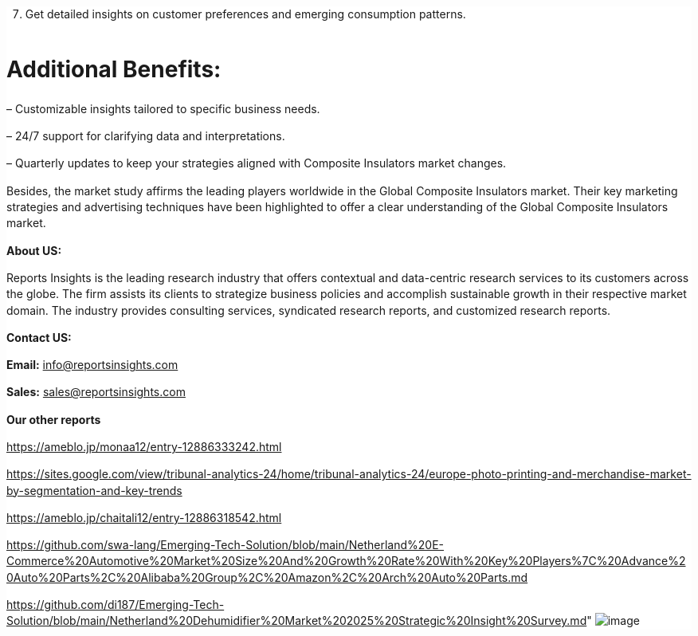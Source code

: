 7. Get detailed insights on customer preferences and emerging consumption patterns.

# <strong>Additional Benefits:</strong>

– Customizable insights tailored to specific business needs.

– 24/7 support for clarifying data and interpretations.

– Quarterly updates to keep your strategies aligned with Composite Insulators market changes.

Besides, the market study affirms the leading players worldwide in the Global Composite Insulators market. Their key marketing strategies and advertising techniques have been highlighted to offer a clear understanding of the Global Composite Insulators market.

<strong><strong>About US</strong>:</strong>

Reports Insights is the leading research industry that offers contextual and data-centric research services to its customers across the globe. The firm assists its clients to strategize business policies and accomplish sustainable growth in their respective market domain. The industry provides consulting services, syndicated research reports, and customized research reports.

<strong>Contact US:</strong>

<p class=><b>Email:</b> <a href=mailto:info@reportsinsights.com>info@reportsinsights.com</a></p>
<p class=><b>Sales:</b> <a href=mailto:sales@reportsinsights.com>sales@reportsinsights.com</a></p>

<strong>Our other reports</strong>

<a href=https://ameblo.jp/monaa12/entry-12886333242.html>https://ameblo.jp/monaa12/entry-12886333242.html</a>

<a href=https://sites.google.com/view/tribunal-analytics-24/home/tribunal-analytics-24/europe-photo-printing-and-merchandise-market-by-segmentation-and-key-trends>https://sites.google.com/view/tribunal-analytics-24/home/tribunal-analytics-24/europe-photo-printing-and-merchandise-market-by-segmentation-and-key-trends</a>

<a href=https://ameblo.jp/chaitali12/entry-12886318542.html>https://ameblo.jp/chaitali12/entry-12886318542.html</a>

<a href=https://github.com/swa-lang/Emerging-Tech-Solution/blob/main/Netherland%20E-Commerce%20Automotive%20Market%20Size%20And%20Growth%20Rate%20With%20Key%20Players%7C%20Advance%20Auto%20Parts%2C%20Alibaba%20Group%2C%20Amazon%2C%20Arch%20Auto%20Parts.md>https://github.com/swa-lang/Emerging-Tech-Solution/blob/main/Netherland%20E-Commerce%20Automotive%20Market%20Size%20And%20Growth%20Rate%20With%20Key%20Players%7C%20Advance%20Auto%20Parts%2C%20Alibaba%20Group%2C%20Amazon%2C%20Arch%20Auto%20Parts.md</a>

<a href=https://github.com/di187/Emerging-Tech-Solution/blob/main/Netherland%20Dehumidifier%20Market%202025%20Strategic%20Insight%20Survey.md>https://github.com/di187/Emerging-Tech-Solution/blob/main/Netherland%20Dehumidifier%20Market%202025%20Strategic%20Insight%20Survey.md</a>"
![image](https://github.com/user-attachments/assets/9aea0b7b-d5ea-4255-a848-78dd5ee1794c)
